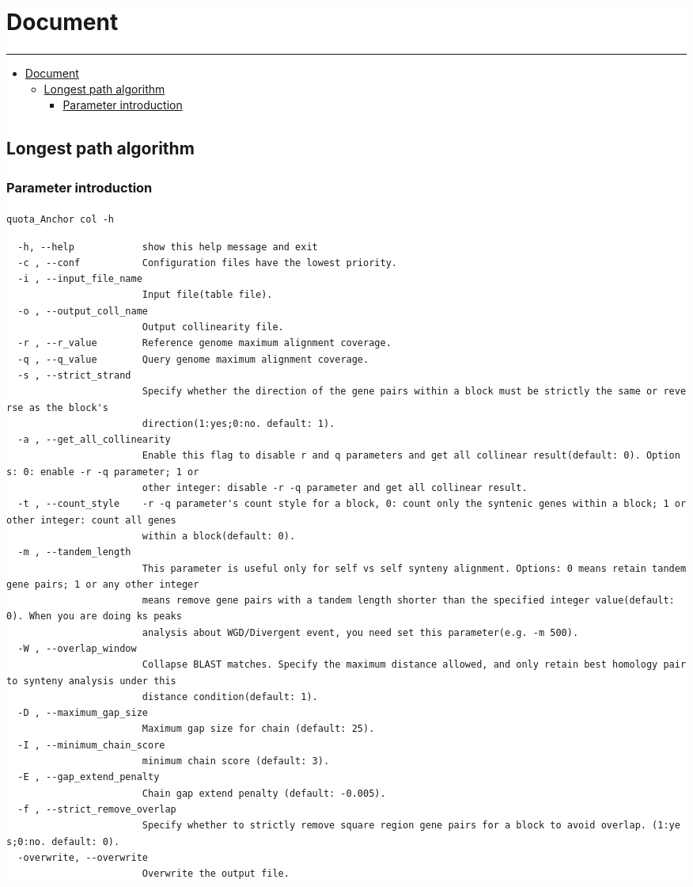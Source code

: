 # Document

---

- [Document](#document)
  - [Longest path algorithm](#longest-path-algorithm)
    - [Parameter introduction](#parameter-introduction)

## Longest path algorithm

### Parameter introduction

```command
quota_Anchor col -h
```

```text
  -h, --help            show this help message and exit
  -c , --conf           Configuration files have the lowest priority.
  -i , --input_file_name 
                        Input file(table file).
  -o , --output_coll_name 
                        Output collinearity file.
  -r , --r_value        Reference genome maximum alignment coverage.
  -q , --q_value        Query genome maximum alignment coverage.
  -s , --strict_strand 
                        Specify whether the direction of the gene pairs within a block must be strictly the same or reverse as the block's
                        direction(1:yes;0:no. default: 1).
  -a , --get_all_collinearity 
                        Enable this flag to disable r and q parameters and get all collinear result(default: 0). Options: 0: enable -r -q parameter; 1 or
                        other integer: disable -r -q parameter and get all collinear result.
  -t , --count_style    -r -q parameter's count style for a block, 0: count only the syntenic genes within a block; 1 or other integer: count all genes
                        within a block(default: 0).
  -m , --tandem_length 
                        This parameter is useful only for self vs self synteny alignment. Options: 0 means retain tandem gene pairs; 1 or any other integer
                        means remove gene pairs with a tandem length shorter than the specified integer value(default: 0). When you are doing ks peaks
                        analysis about WGD/Divergent event, you need set this parameter(e.g. -m 500).
  -W , --overlap_window 
                        Collapse BLAST matches. Specify the maximum distance allowed, and only retain best homology pair to synteny analysis under this
                        distance condition(default: 1).
  -D , --maximum_gap_size 
                        Maximum gap size for chain (default: 25).
  -I , --minimum_chain_score 
                        minimum chain score (default: 3).
  -E , --gap_extend_penalty 
                        Chain gap extend penalty (default: -0.005).
  -f , --strict_remove_overlap 
                        Specify whether to strictly remove square region gene pairs for a block to avoid overlap. (1:yes;0:no. default: 0).
  -overwrite, --overwrite
                        Overwrite the output file.
```
